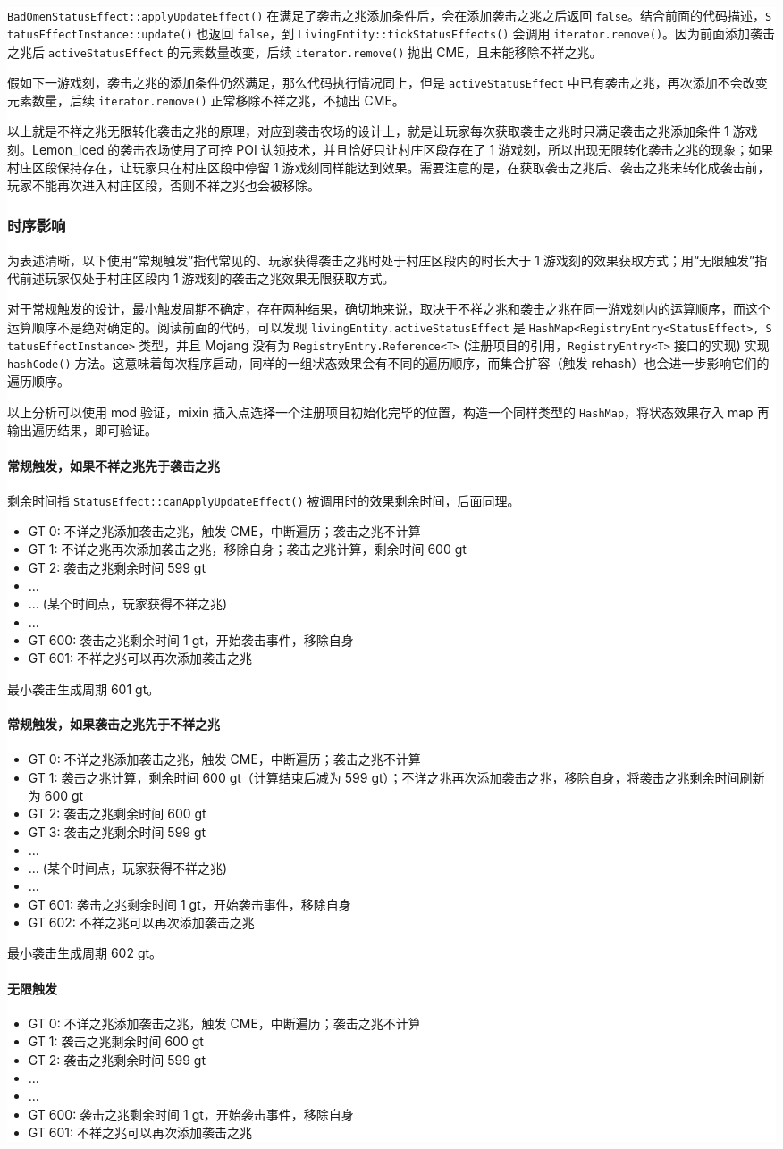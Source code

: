 
`BadOmenStatusEffect::applyUpdateEffect()` 在满足了袭击之兆添加条件后，会在添加袭击之兆之后返回 `false`。结合前面的代码描述，`StatusEffectInstance::update()` 也返回 `false`，到 `LivingEntity::tickStatusEffects()` 会调用 `iterator.remove()`。因为前面添加袭击之兆后 `activeStatusEffect` 的元素数量改变，后续 `iterator.remove()` 抛出 CME，且未能移除不祥之兆。

假如下一游戏刻，袭击之兆的添加条件仍然满足，那么代码执行情况同上，但是 `activeStatusEffect` 中已有袭击之兆，再次添加不会改变元素数量，后续 `iterator.remove()` 正常移除不祥之兆，不抛出 CME。

以上就是不祥之兆无限转化袭击之兆的原理，对应到袭击农场的设计上，就是让玩家每次获取袭击之兆时只满足袭击之兆添加条件 1 游戏刻。Lemon_Iced 的袭击农场使用了可控 POI 认领技术，并且恰好只让村庄区段存在了 1 游戏刻，所以出现无限转化袭击之兆的现象；如果村庄区段保持存在，让玩家只在村庄区段中停留 1 游戏刻同样能达到效果。需要注意的是，在获取袭击之兆后、袭击之兆未转化成袭击前，玩家不能再次进入村庄区段，否则不祥之兆也会被移除。

### 时序影响

为表述清晰，以下使用“常规触发”指代常见的、玩家获得袭击之兆时处于村庄区段内的时长大于 1 游戏刻的效果获取方式；用“无限触发”指代前述玩家仅处于村庄区段内 1 游戏刻的袭击之兆效果无限获取方式。

对于常规触发的设计，最小触发周期不确定，存在两种结果，确切地来说，取决于不祥之兆和袭击之兆在同一游戏刻内的运算顺序，而这个运算顺序不是绝对确定的。阅读前面的代码，可以发现 `livingEntity.activeStatusEffect` 是 `HashMap<RegistryEntry<StatusEffect>, StatusEffectInstance>` 类型，并且 Mojang 没有为 `RegistryEntry.Reference<T>` (注册项目的引用，`RegistryEntry<T>` 接口的实现) 实现 `hashCode()` 方法。这意味着每次程序启动，同样的一组状态效果会有不同的遍历顺序，而集合扩容（触发 rehash）也会进一步影响它们的遍历顺序。

以上分析可以使用 mod 验证，mixin 插入点选择一个注册项目初始化完毕的位置，构造一个同样类型的 `HashMap`，将状态效果存入 map 再输出遍历结果，即可验证。

#### 常规触发，如果不祥之兆先于袭击之兆

剩余时间指 `StatusEffect::canApplyUpdateEffect()` 被调用时的效果剩余时间，后面同理。

- GT 0: 不详之兆添加袭击之兆，触发 CME，中断遍历；袭击之兆不计算
- GT 1: 不详之兆再次添加袭击之兆，移除自身；袭击之兆计算，剩余时间 600 gt
- GT 2: 袭击之兆剩余时间 599 gt
- ... 
- ... (某个时间点，玩家获得不祥之兆)
- ... 
- GT 600: 袭击之兆剩余时间 1 gt，开始袭击事件，移除自身
- GT 601: 不祥之兆可以再次添加袭击之兆

最小袭击生成周期 601 gt。

#### 常规触发，如果袭击之兆先于不祥之兆

- GT 0: 不详之兆添加袭击之兆，触发 CME，中断遍历；袭击之兆不计算
- GT 1: 袭击之兆计算，剩余时间 600 gt（计算结束后减为 599 gt）；不详之兆再次添加袭击之兆，移除自身，将袭击之兆剩余时间刷新为 600 gt
- GT 2: 袭击之兆剩余时间 600 gt
- GT 3: 袭击之兆剩余时间 599 gt
- ... 
- ... (某个时间点，玩家获得不祥之兆)
- ... 
- GT 601: 袭击之兆剩余时间 1 gt，开始袭击事件，移除自身
- GT 602: 不祥之兆可以再次添加袭击之兆

最小袭击生成周期 602 gt。

#### 无限触发

- GT 0: 不详之兆添加袭击之兆，触发 CME，中断遍历；袭击之兆不计算
- GT 1: 袭击之兆剩余时间 600 gt
- GT 2: 袭击之兆剩余时间 599 gt
- ... 
- ... 
- GT 600: 袭击之兆剩余时间 1 gt，开始袭击事件，移除自身
- GT 601: 不祥之兆可以再次添加袭击之兆

